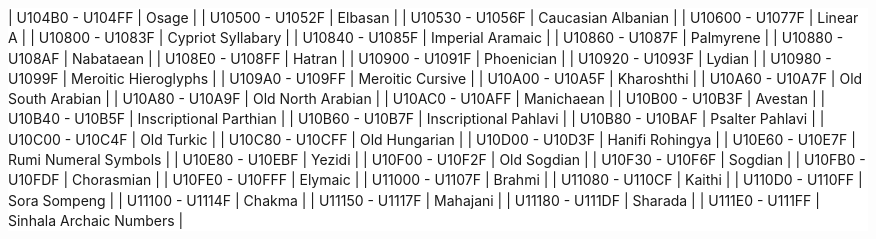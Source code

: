 | U104B0 - U104FF   | Osage                                          |
| U10500 - U1052F   | Elbasan                                        |
| U10530 - U1056F   | Caucasian Albanian                             |
| U10600 - U1077F   | Linear A                                       |
| U10800 - U1083F   | Cypriot Syllabary                              |
| U10840 - U1085F   | Imperial Aramaic                               |
| U10860 - U1087F   | Palmyrene                                      |
| U10880 - U108AF   | Nabataean                                      |
| U108E0 - U108FF   | Hatran                                         |
| U10900 - U1091F   | Phoenician                                     |
| U10920 - U1093F   | Lydian                                         |
| U10980 - U1099F   | Meroitic Hieroglyphs                           |
| U109A0 - U109FF   | Meroitic Cursive                               |
| U10A00 - U10A5F   | Kharoshthi                                     |
| U10A60 - U10A7F   | Old South Arabian                              |
| U10A80 - U10A9F   | Old North Arabian                              |
| U10AC0 - U10AFF   | Manichaean                                     |
| U10B00 - U10B3F   | Avestan                                        |
| U10B40 - U10B5F   | Inscriptional Parthian                         |
| U10B60 - U10B7F   | Inscriptional Pahlavi                          |
| U10B80 - U10BAF   | Psalter Pahlavi                                |
| U10C00 - U10C4F   | Old Turkic                                     |
| U10C80 - U10CFF   | Old Hungarian                                  |
| U10D00 - U10D3F   | Hanifi Rohingya                                |
| U10E60 - U10E7F   | Rumi Numeral Symbols                           |
| U10E80 - U10EBF   | Yezidi                                         |
| U10F00 - U10F2F   | Old Sogdian                                    |
| U10F30 - U10F6F   | Sogdian                                        |
| U10FB0 - U10FDF   | Chorasmian                                     |
| U10FE0 - U10FFF   | Elymaic                                        |
| U11000 - U1107F   | Brahmi                                         |
| U11080 - U110CF   | Kaithi                                         |
| U110D0 - U110FF   | Sora Sompeng                                   |
| U11100 - U1114F   | Chakma                                         |
| U11150 - U1117F   | Mahajani                                       |
| U11180 - U111DF   | Sharada                                        |
| U111E0 - U111FF   | Sinhala Archaic Numbers                        |
